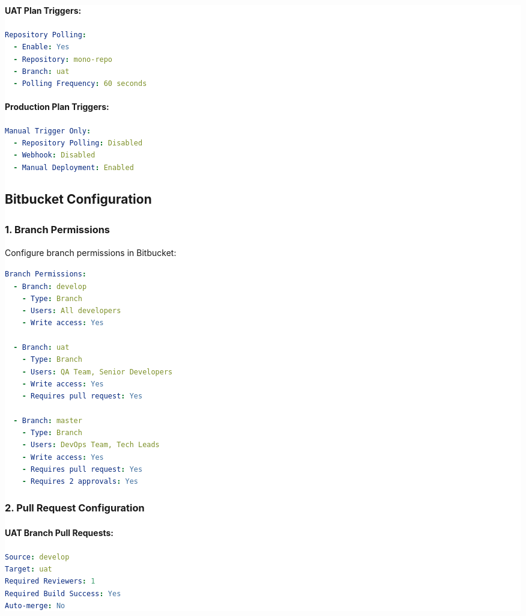 #### UAT Plan Triggers:
```yaml
Repository Polling:
  - Enable: Yes
  - Repository: mono-repo
  - Branch: uat
  - Polling Frequency: 60 seconds
```

#### Production Plan Triggers:
```yaml
Manual Trigger Only:
  - Repository Polling: Disabled
  - Webhook: Disabled
  - Manual Deployment: Enabled
```

## Bitbucket Configuration

### 1. Branch Permissions

Configure branch permissions in Bitbucket:

```yaml
Branch Permissions:
  - Branch: develop
    - Type: Branch
    - Users: All developers
    - Write access: Yes
    
  - Branch: uat
    - Type: Branch  
    - Users: QA Team, Senior Developers
    - Write access: Yes
    - Requires pull request: Yes
    
  - Branch: master
    - Type: Branch
    - Users: DevOps Team, Tech Leads
    - Write access: Yes
    - Requires pull request: Yes
    - Requires 2 approvals: Yes
```

### 2. Pull Request Configuration

#### UAT Branch Pull Requests:
```yaml
Source: develop
Target: uat
Required Reviewers: 1
Required Build Success: Yes
Auto-merge: No
```
